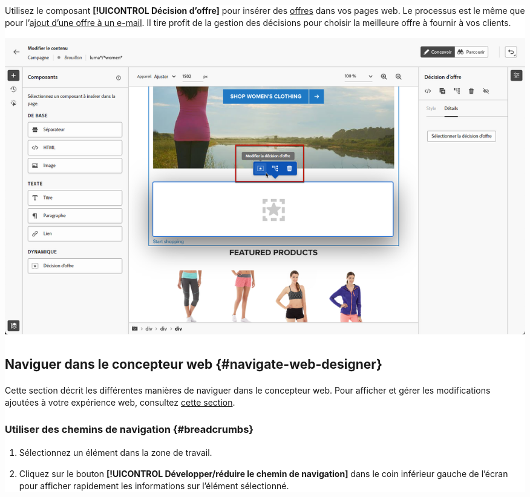 Utilisez le composant **[!UICONTROL Décision d’offre]** pour insérer des [offres](../offers/get-started/starting-offer-decisioning.md) dans vos pages web. Le processus est le même que pour l’[ajout d’une offre à un e-mail](../email/add-offers-email.md). Il tire profit de la gestion des décisions pour choisir la meilleure offre à fournir à vos clients.

![](assets/web-designer-offer.png)

## Naviguer dans le concepteur web {#navigate-web-designer}

Cette section décrit les différentes manières de naviguer dans le concepteur web. Pour afficher et gérer les modifications ajoutées à votre expérience web, consultez [cette section](manage-web-modifications.md).

### Utiliser des chemins de navigation {#breadcrumbs}

1. Sélectionnez un élément dans la zone de travail.

1. Cliquez sur le bouton **[!UICONTROL Développer/réduire le chemin de navigation]** dans le coin inférieur gauche de l’écran pour afficher rapidement les informations sur l’élément sélectionné.
